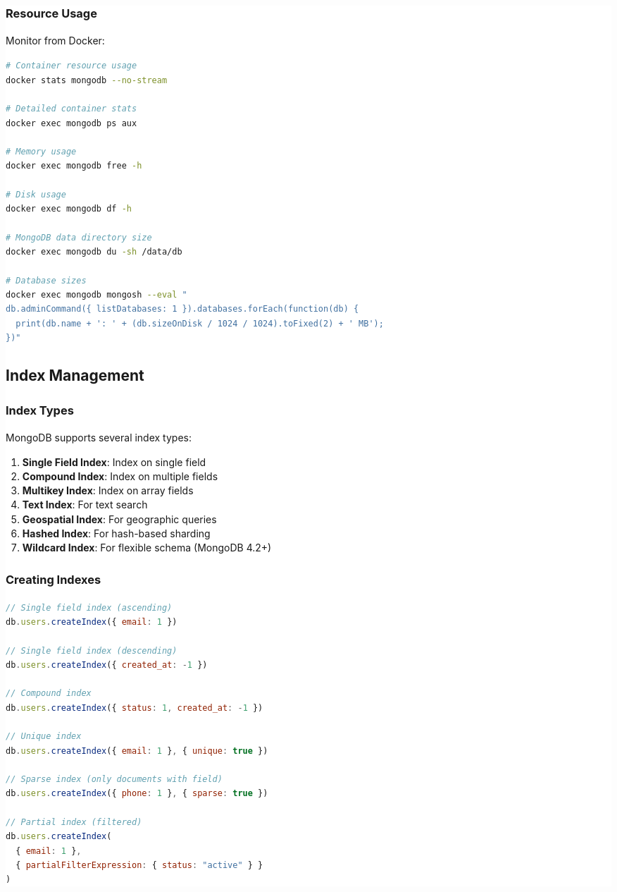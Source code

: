 ### Resource Usage

Monitor from Docker:

```bash
# Container resource usage
docker stats mongodb --no-stream

# Detailed container stats
docker exec mongodb ps aux

# Memory usage
docker exec mongodb free -h

# Disk usage
docker exec mongodb df -h

# MongoDB data directory size
docker exec mongodb du -sh /data/db

# Database sizes
docker exec mongodb mongosh --eval "
db.adminCommand({ listDatabases: 1 }).databases.forEach(function(db) {
  print(db.name + ': ' + (db.sizeOnDisk / 1024 / 1024).toFixed(2) + ' MB');
})"
```

## Index Management

### Index Types

MongoDB supports several index types:

1. **Single Field Index**: Index on single field
2. **Compound Index**: Index on multiple fields
3. **Multikey Index**: Index on array fields
4. **Text Index**: For text search
5. **Geospatial Index**: For geographic queries
6. **Hashed Index**: For hash-based sharding
7. **Wildcard Index**: For flexible schema (MongoDB 4.2+)

### Creating Indexes

```javascript
// Single field index (ascending)
db.users.createIndex({ email: 1 })

// Single field index (descending)
db.users.createIndex({ created_at: -1 })

// Compound index
db.users.createIndex({ status: 1, created_at: -1 })

// Unique index
db.users.createIndex({ email: 1 }, { unique: true })

// Sparse index (only documents with field)
db.users.createIndex({ phone: 1 }, { sparse: true })

// Partial index (filtered)
db.users.createIndex(
  { email: 1 },
  { partialFilterExpression: { status: "active" } }
)

```